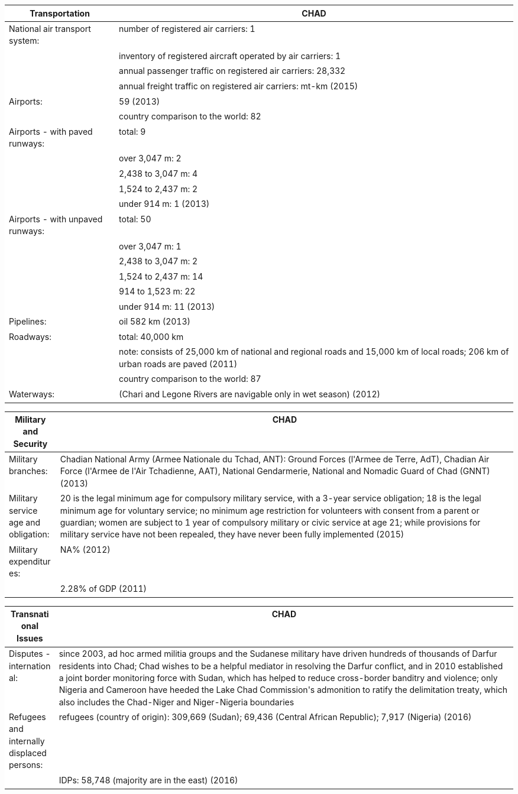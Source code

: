 | Transportation | CHAD |
| --- | --- |
| National air transport system: | number of registered air carriers: 1 |
| | inventory of registered aircraft operated by air carriers: 1 |
| | annual passenger traffic on registered air carriers: 28,332 |
| | annual freight traffic on registered air carriers: mt-km (2015) |
| Airports: | 59 (2013) |
| | country comparison to the world: 82 |
| Airports - with paved runways: | total: 9 |
| | over 3,047 m: 2 |
| | 2,438 to 3,047 m: 4 |
| | 1,524 to 2,437 m: 2 |
| | under 914 m: 1 (2013) |
| Airports - with unpaved runways: | total: 50 |
| | over 3,047 m: 1 |
| | 2,438 to 3,047 m: 2 |
| | 1,524 to 2,437 m: 14 |
| | 914 to 1,523 m: 22 |
| | under 914 m: 11 (2013) |
| Pipelines: | oil 582 km (2013) |
| Roadways: | total: 40,000 km |
| | note: consists of 25,000 km of national and regional roads and 15,000 km of local roads; 206 km of urban roads are paved (2011) |
| | country comparison to the world: 87 |
| Waterways: | (Chari and Legone Rivers are navigable only in wet season) (2012) |

| Military and Security | CHAD |
| --- | --- |
| Military branches: | Chadian National Army (Armee Nationale du Tchad, ANT): Ground Forces (l'Armee de Terre, AdT), Chadian Air Force (l'Armee de l'Air Tchadienne, AAT), National Gendarmerie, National and Nomadic Guard of Chad (GNNT) (2013) |
| Military service age and obligation: | 20 is the legal minimum age for compulsory military service, with a 3-year service obligation; 18 is the legal minimum age for voluntary service; no minimum age restriction for volunteers with consent from a parent or guardian; women are subject to 1 year of compulsory military or civic service at age 21; while provisions for military service have not been repealed, they have never been fully implemented (2015) |
| Military expenditures: | NA% (2012) |
| | 2.28% of GDP (2011) |

| Transnational Issues | CHAD |
| --- | --- |
| Disputes - international: | since 2003, ad hoc armed militia groups and the Sudanese military have driven hundreds of thousands of Darfur residents into Chad; Chad wishes to be a helpful mediator in resolving the Darfur conflict, and in 2010 established a joint border monitoring force with Sudan, which has helped to reduce cross-border banditry and violence; only Nigeria and Cameroon have heeded the Lake Chad Commission's admonition to ratify the delimitation treaty, which also includes the Chad-Niger and Niger-Nigeria boundaries |
| Refugees and internally displaced persons: | refugees (country of origin): 309,669 (Sudan); 69,436 (Central African Republic); 7,917 (Nigeria) (2016) |
| | IDPs: 58,748 (majority are in the east) (2016) |
